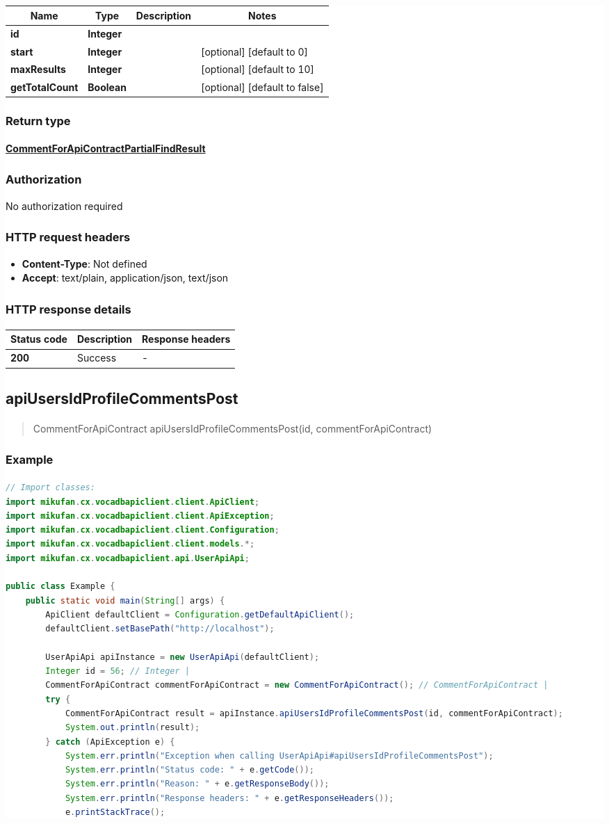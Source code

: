 
| Name | Type | Description  | Notes |
|------------- | ------------- | ------------- | -------------|
| **id** | **Integer**|  | |
| **start** | **Integer**|  | [optional] [default to 0] |
| **maxResults** | **Integer**|  | [optional] [default to 10] |
| **getTotalCount** | **Boolean**|  | [optional] [default to false] |

### Return type

[**CommentForApiContractPartialFindResult**](CommentForApiContractPartialFindResult.md)

### Authorization

No authorization required

### HTTP request headers

- **Content-Type**: Not defined
- **Accept**: text/plain, application/json, text/json


### HTTP response details
| Status code | Description | Response headers |
|-------------|-------------|------------------|
| **200** | Success |  -  |


## apiUsersIdProfileCommentsPost

> CommentForApiContract apiUsersIdProfileCommentsPost(id, commentForApiContract)



### Example

```java
// Import classes:
import mikufan.cx.vocadbapiclient.client.ApiClient;
import mikufan.cx.vocadbapiclient.client.ApiException;
import mikufan.cx.vocadbapiclient.client.Configuration;
import mikufan.cx.vocadbapiclient.client.models.*;
import mikufan.cx.vocadbapiclient.api.UserApiApi;

public class Example {
    public static void main(String[] args) {
        ApiClient defaultClient = Configuration.getDefaultApiClient();
        defaultClient.setBasePath("http://localhost");

        UserApiApi apiInstance = new UserApiApi(defaultClient);
        Integer id = 56; // Integer | 
        CommentForApiContract commentForApiContract = new CommentForApiContract(); // CommentForApiContract | 
        try {
            CommentForApiContract result = apiInstance.apiUsersIdProfileCommentsPost(id, commentForApiContract);
            System.out.println(result);
        } catch (ApiException e) {
            System.err.println("Exception when calling UserApiApi#apiUsersIdProfileCommentsPost");
            System.err.println("Status code: " + e.getCode());
            System.err.println("Reason: " + e.getResponseBody());
            System.err.println("Response headers: " + e.getResponseHeaders());
            e.printStackTrace();
```